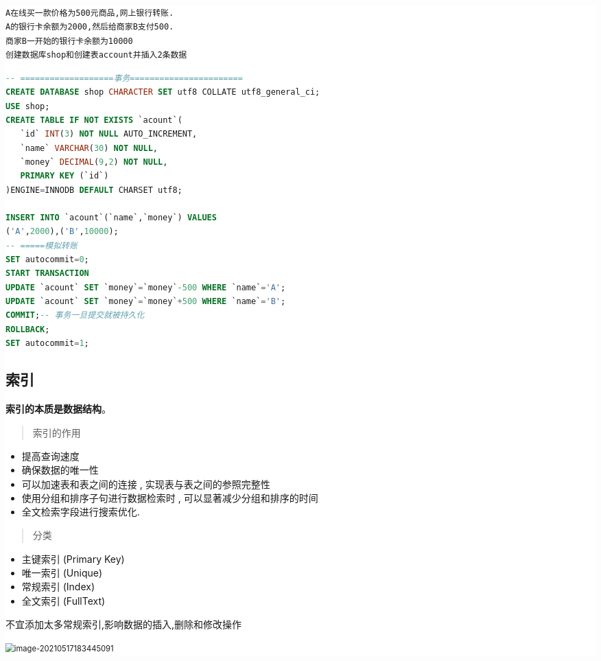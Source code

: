 ```tex
A在线买一款价格为500元商品,网上银行转账.
A的银行卡余额为2000,然后给商家B支付500.
商家B一开始的银行卡余额为10000
创建数据库shop和创建表account并插入2条数据
```

```sql
-- ===================事务=======================
CREATE DATABASE shop CHARACTER SET utf8 COLLATE utf8_general_ci;
USE shop;
CREATE TABLE IF NOT EXISTS `acount`(
   `id` INT(3) NOT NULL AUTO_INCREMENT,
   `name` VARCHAR(30) NOT NULL,
   `money` DECIMAL(9,2) NOT NULL,
   PRIMARY KEY (`id`)
)ENGINE=INNODB DEFAULT CHARSET utf8;

INSERT INTO `acount`(`name`,`money`) VALUES
('A',2000),('B',10000);
-- =====模拟转账
SET autocommit=0;
START TRANSACTION
UPDATE `acount` SET `money`=`money`-500 WHERE `name`='A';
UPDATE `acount` SET `money`=`money`+500 WHERE `name`='B';
COMMIT;-- 事务一旦提交就被持久化
ROLLBACK;
SET autocommit=1;
```



## 索引

**索引的本质是数据结构**。

> 索引的作用

- 提高查询速度
- 确保数据的唯一性
- 可以加速表和表之间的连接 , 实现表与表之间的参照完整性
- 使用分组和排序子句进行数据检索时 , 可以显著减少分组和排序的时间
- 全文检索字段进行搜索优化.



> 分类

- 主键索引 (Primary Key)
- 唯一索引 (Unique)
- 常规索引 (Index)
- 全文索引 (FullText)

不宜添加太多常规索引,影响数据的插入,删除和修改操作

 <img src="D:\Typora\md\picture\Mysql\image-20210517183445091.png" alt="image-20210517183445091" style="zoom:80%;" />
